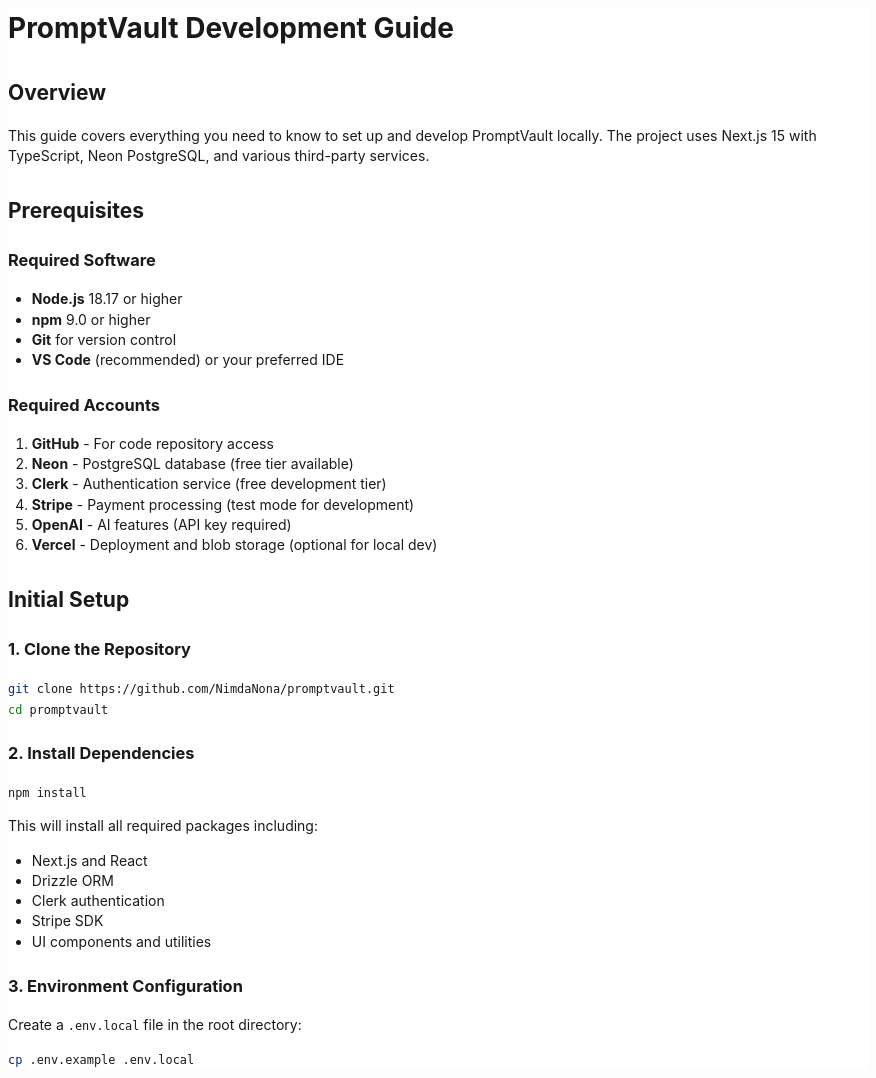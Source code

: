 # PromptVault Development Guide

## Overview

This guide covers everything you need to know to set up and develop PromptVault locally. The project uses Next.js 15 with TypeScript, Neon PostgreSQL, and various third-party services.

## Prerequisites

### Required Software
- **Node.js** 18.17 or higher
- **npm** 9.0 or higher
- **Git** for version control
- **VS Code** (recommended) or your preferred IDE

### Required Accounts
1. **GitHub** - For code repository access
2. **Neon** - PostgreSQL database (free tier available)
3. **Clerk** - Authentication service (free development tier)
4. **Stripe** - Payment processing (test mode for development)
5. **OpenAI** - AI features (API key required)
6. **Vercel** - Deployment and blob storage (optional for local dev)

## Initial Setup

### 1. Clone the Repository

```bash
git clone https://github.com/NimdaNona/promptvault.git
cd promptvault
```

### 2. Install Dependencies

```bash
npm install
```

This will install all required packages including:
- Next.js and React
- Drizzle ORM
- Clerk authentication
- Stripe SDK
- UI components and utilities

### 3. Environment Configuration

Create a `.env.local` file in the root directory:

```bash
cp .env.example .env.local
```
